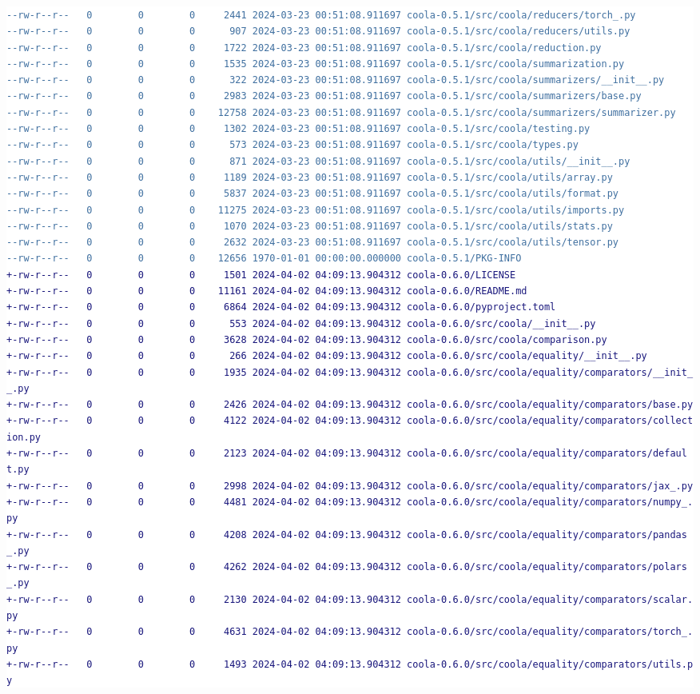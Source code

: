 ```diff
--rw-r--r--   0        0        0     2441 2024-03-23 00:51:08.911697 coola-0.5.1/src/coola/reducers/torch_.py
--rw-r--r--   0        0        0      907 2024-03-23 00:51:08.911697 coola-0.5.1/src/coola/reducers/utils.py
--rw-r--r--   0        0        0     1722 2024-03-23 00:51:08.911697 coola-0.5.1/src/coola/reduction.py
--rw-r--r--   0        0        0     1535 2024-03-23 00:51:08.911697 coola-0.5.1/src/coola/summarization.py
--rw-r--r--   0        0        0      322 2024-03-23 00:51:08.911697 coola-0.5.1/src/coola/summarizers/__init__.py
--rw-r--r--   0        0        0     2983 2024-03-23 00:51:08.911697 coola-0.5.1/src/coola/summarizers/base.py
--rw-r--r--   0        0        0    12758 2024-03-23 00:51:08.911697 coola-0.5.1/src/coola/summarizers/summarizer.py
--rw-r--r--   0        0        0     1302 2024-03-23 00:51:08.911697 coola-0.5.1/src/coola/testing.py
--rw-r--r--   0        0        0      573 2024-03-23 00:51:08.911697 coola-0.5.1/src/coola/types.py
--rw-r--r--   0        0        0      871 2024-03-23 00:51:08.911697 coola-0.5.1/src/coola/utils/__init__.py
--rw-r--r--   0        0        0     1189 2024-03-23 00:51:08.911697 coola-0.5.1/src/coola/utils/array.py
--rw-r--r--   0        0        0     5837 2024-03-23 00:51:08.911697 coola-0.5.1/src/coola/utils/format.py
--rw-r--r--   0        0        0    11275 2024-03-23 00:51:08.911697 coola-0.5.1/src/coola/utils/imports.py
--rw-r--r--   0        0        0     1070 2024-03-23 00:51:08.911697 coola-0.5.1/src/coola/utils/stats.py
--rw-r--r--   0        0        0     2632 2024-03-23 00:51:08.911697 coola-0.5.1/src/coola/utils/tensor.py
--rw-r--r--   0        0        0    12656 1970-01-01 00:00:00.000000 coola-0.5.1/PKG-INFO
+-rw-r--r--   0        0        0     1501 2024-04-02 04:09:13.904312 coola-0.6.0/LICENSE
+-rw-r--r--   0        0        0    11161 2024-04-02 04:09:13.904312 coola-0.6.0/README.md
+-rw-r--r--   0        0        0     6864 2024-04-02 04:09:13.904312 coola-0.6.0/pyproject.toml
+-rw-r--r--   0        0        0      553 2024-04-02 04:09:13.904312 coola-0.6.0/src/coola/__init__.py
+-rw-r--r--   0        0        0     3628 2024-04-02 04:09:13.904312 coola-0.6.0/src/coola/comparison.py
+-rw-r--r--   0        0        0      266 2024-04-02 04:09:13.904312 coola-0.6.0/src/coola/equality/__init__.py
+-rw-r--r--   0        0        0     1935 2024-04-02 04:09:13.904312 coola-0.6.0/src/coola/equality/comparators/__init__.py
+-rw-r--r--   0        0        0     2426 2024-04-02 04:09:13.904312 coola-0.6.0/src/coola/equality/comparators/base.py
+-rw-r--r--   0        0        0     4122 2024-04-02 04:09:13.904312 coola-0.6.0/src/coola/equality/comparators/collection.py
+-rw-r--r--   0        0        0     2123 2024-04-02 04:09:13.904312 coola-0.6.0/src/coola/equality/comparators/default.py
+-rw-r--r--   0        0        0     2998 2024-04-02 04:09:13.904312 coola-0.6.0/src/coola/equality/comparators/jax_.py
+-rw-r--r--   0        0        0     4481 2024-04-02 04:09:13.904312 coola-0.6.0/src/coola/equality/comparators/numpy_.py
+-rw-r--r--   0        0        0     4208 2024-04-02 04:09:13.904312 coola-0.6.0/src/coola/equality/comparators/pandas_.py
+-rw-r--r--   0        0        0     4262 2024-04-02 04:09:13.904312 coola-0.6.0/src/coola/equality/comparators/polars_.py
+-rw-r--r--   0        0        0     2130 2024-04-02 04:09:13.904312 coola-0.6.0/src/coola/equality/comparators/scalar.py
+-rw-r--r--   0        0        0     4631 2024-04-02 04:09:13.904312 coola-0.6.0/src/coola/equality/comparators/torch_.py
+-rw-r--r--   0        0        0     1493 2024-04-02 04:09:13.904312 coola-0.6.0/src/coola/equality/comparators/utils.py
```